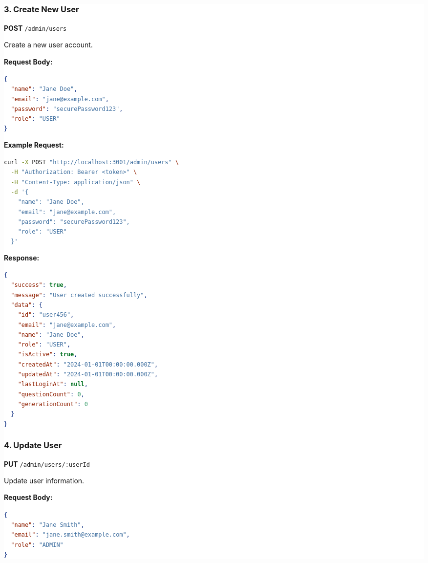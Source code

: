 ### 3. Create New User
**POST** `/admin/users`

Create a new user account.

**Request Body:**
```json
{
  "name": "Jane Doe",
  "email": "jane@example.com",
  "password": "securePassword123",
  "role": "USER"
}
```

**Example Request:**
```bash
curl -X POST "http://localhost:3001/admin/users" \
  -H "Authorization: Bearer <token>" \
  -H "Content-Type: application/json" \
  -d '{
    "name": "Jane Doe",
    "email": "jane@example.com", 
    "password": "securePassword123",
    "role": "USER"
  }'
```

**Response:**
```json
{
  "success": true,
  "message": "User created successfully",
  "data": {
    "id": "user456",
    "email": "jane@example.com",
    "name": "Jane Doe",
    "role": "USER",
    "isActive": true,
    "createdAt": "2024-01-01T00:00:00.000Z",
    "updatedAt": "2024-01-01T00:00:00.000Z",
    "lastLoginAt": null,
    "questionCount": 0,
    "generationCount": 0
  }
}
```

### 4. Update User
**PUT** `/admin/users/:userId`

Update user information.

**Request Body:**
```json
{
  "name": "Jane Smith",
  "email": "jane.smith@example.com",
  "role": "ADMIN"
}
```
